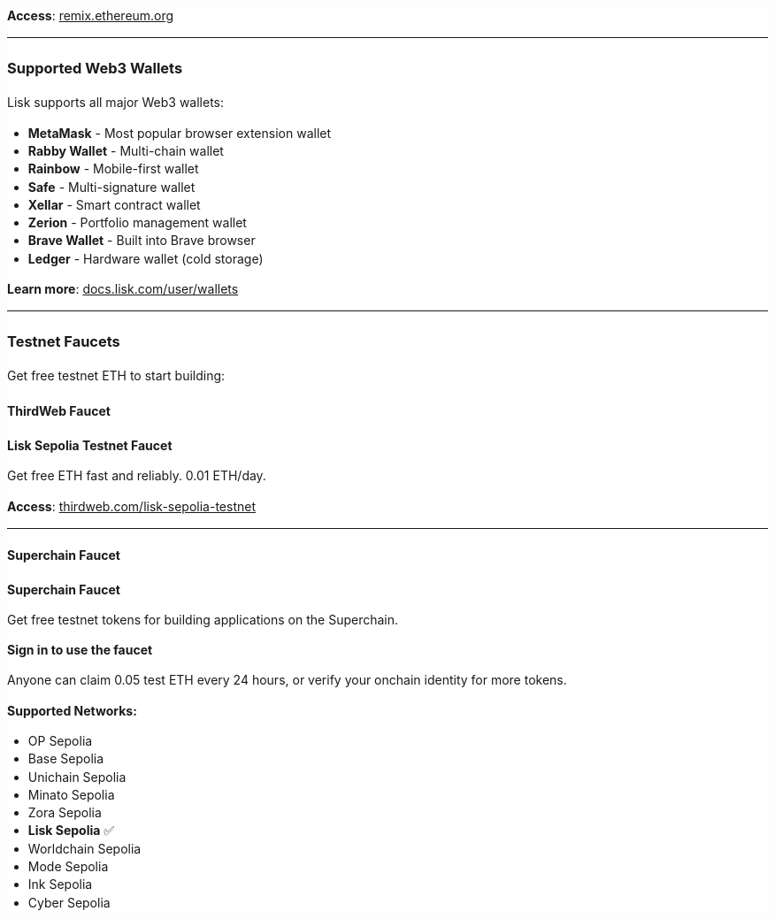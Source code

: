 **Access**: [remix.ethereum.org](https://remix.ethereum.org)

---

### Supported Web3 Wallets

Lisk supports all major Web3 wallets:

- **MetaMask** - Most popular browser extension wallet
- **Rabby Wallet** - Multi-chain wallet
- **Rainbow** - Mobile-first wallet
- **Safe** - Multi-signature wallet
- **Xellar** - Smart contract wallet
- **Zerion** - Portfolio management wallet
- **Brave Wallet** - Built into Brave browser
- **Ledger** - Hardware wallet (cold storage)

**Learn more**: [docs.lisk.com/user/wallets](https://docs.lisk.com/user/wallets)

---

### Testnet Faucets

Get free testnet ETH to start building:

#### ThirdWeb Faucet

**Lisk Sepolia Testnet Faucet**

Get free ETH fast and reliably. 0.01 ETH/day.

**Access**: [thirdweb.com/lisk-sepolia-testnet](https://thirdweb.com/lisk-sepolia-testnet)

---

#### Superchain Faucet

**Superchain Faucet**

Get free testnet tokens for building applications on the Superchain.

**Sign in to use the faucet**

Anyone can claim 0.05 test ETH every 24 hours, or verify your onchain identity for more tokens.

**Supported Networks:**
- OP Sepolia
- Base Sepolia
- Unichain Sepolia
- Minato Sepolia
- Zora Sepolia
- **Lisk Sepolia** ✅
- Worldchain Sepolia
- Mode Sepolia
- Ink Sepolia
- Cyber Sepolia
